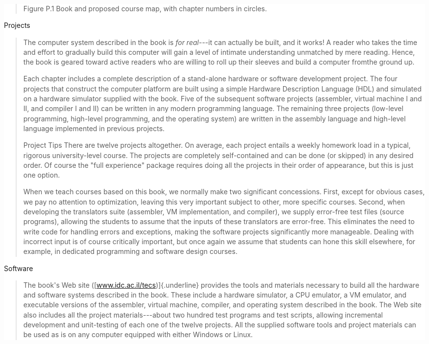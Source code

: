 > Figure P.1 Book and proposed course map, with chapter numbers in
> circles.

Projects

> The computer system described in the book is *for real*---it can
> actually be built, and it works! A reader who takes the time and
> effort to gradually build this computer will gain a level of intimate
> understanding unmatched by mere reading. Hence, the book is geared
> toward active readers who are willing to roll up their sleeves and
> build a computer fromthe ground up.
>
> Each chapter includes a complete description of a stand-alone hardware
> or software development project. The four projects that construct the
> computer platform are built using a simple Hardware Description
> Language (HDL) and simulated on a hardware simulator supplied with the
> book. Five of the subsequent software projects (assembler, virtual
> machine I and II, and compiler I and II) can be written in any modern
> programming language. The remaining three projects (low-level
> programming, high-level programming, and the operating system) are
> written in the assembly language and high-level language implemented
> in previous projects.
>
> Project Tips There are twelve projects altogether. On average, each
> project entails a weekly homework load in a typical, rigorous
> university-level course. The projects are completely self-contained
> and can be done (or skipped) in any desired order. Of course the "full
> experience" package requires doing all the projects in their order of
> appearance, but this is just one option.
>
> When we teach courses based on this book, we normally make two
> significant concessions. First, except for obvious cases, we pay no
> attention to optimization, leaving this very important subject to
> other, more specific courses. Second, when developing the translators
> suite (assembler, VM implementation, and compiler), we supply
> error-free test files (source programs), allowing the students to
> assume that the inputs of these translators are error-free. This
> eliminates the need to write code for handling errors and exceptions,
> making the software projects significantly more manageable. Dealing
> with incorrect input is of course critically important, but once again
> we assume that students can hone this skill elsewhere, for example, in
> dedicated programming and software design courses.

Software

> The book's Web site ([www.idc.ac.il/tecs)]{.underline} provides the
> tools and materials necessary to build all the hardware and software
> systems described in the book. These include a hardware simulator, a
> CPU emulator, a VM emulator, and executable versions of the assembler,
> virtual machine, compiler, and operating system described in the book.
> The Web site also includes all the project materials---about two
> hundred test programs and test scripts, allowing incremental
> development and unit-testing of each one of the twelve projects. All
> the supplied software tools and project materials can be used as is on
> any computer equipped with either Windows or Linux.
